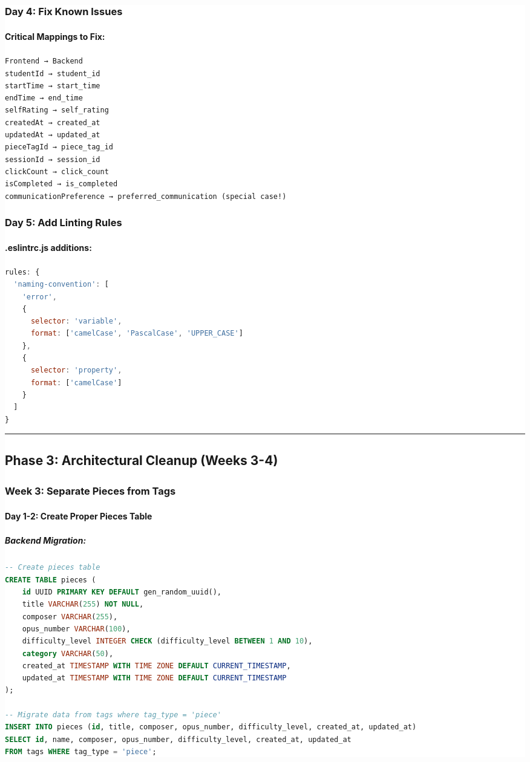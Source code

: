 ### Day 4: Fix Known Issues

#### Critical Mappings to Fix:
```
Frontend → Backend
studentId → student_id
startTime → start_time
endTime → end_time
selfRating → self_rating
createdAt → created_at
updatedAt → updated_at
pieceTagId → piece_tag_id
sessionId → session_id
clickCount → click_count
isCompleted → is_completed
communicationPreference → preferred_communication (special case!)
```

### Day 5: Add Linting Rules

#### .eslintrc.js additions:
```javascript
rules: {
  'naming-convention': [
    'error',
    {
      selector: 'variable',
      format: ['camelCase', 'PascalCase', 'UPPER_CASE']
    },
    {
      selector: 'property',
      format: ['camelCase']
    }
  ]
}
```

---

## Phase 3: Architectural Cleanup (Weeks 3-4)

### Week 3: Separate Pieces from Tags

#### Day 1-2: Create Proper Pieces Table

##### Backend Migration:
```sql
-- Create pieces table
CREATE TABLE pieces (
    id UUID PRIMARY KEY DEFAULT gen_random_uuid(),
    title VARCHAR(255) NOT NULL,
    composer VARCHAR(255),
    opus_number VARCHAR(100),
    difficulty_level INTEGER CHECK (difficulty_level BETWEEN 1 AND 10),
    category VARCHAR(50),
    created_at TIMESTAMP WITH TIME ZONE DEFAULT CURRENT_TIMESTAMP,
    updated_at TIMESTAMP WITH TIME ZONE DEFAULT CURRENT_TIMESTAMP
);

-- Migrate data from tags where tag_type = 'piece'
INSERT INTO pieces (id, title, composer, opus_number, difficulty_level, created_at, updated_at)
SELECT id, name, composer, opus_number, difficulty_level, created_at, updated_at
FROM tags WHERE tag_type = 'piece';
```